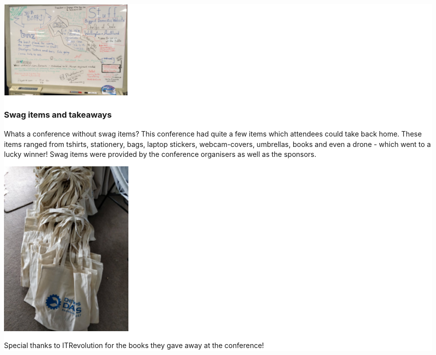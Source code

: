 <img src="2017-Auckland/DevOpsDay5.png" width="250">

### Swag items and takeaways
Whats a conference without swag items? This conference had quite a few items which attendees could take back home. These items ranged from tshirts, stationery, bags, laptop stickers, webcam-covers, umbrellas, books and even a drone - which went to a lucky winner! Swag items were provided by the conference organisers as well as the sponsors.

<img src="2017-Auckland/DevOpsDay6.png" width="250">

Special thanks to ITRevolution for the books they gave away at the conference!
